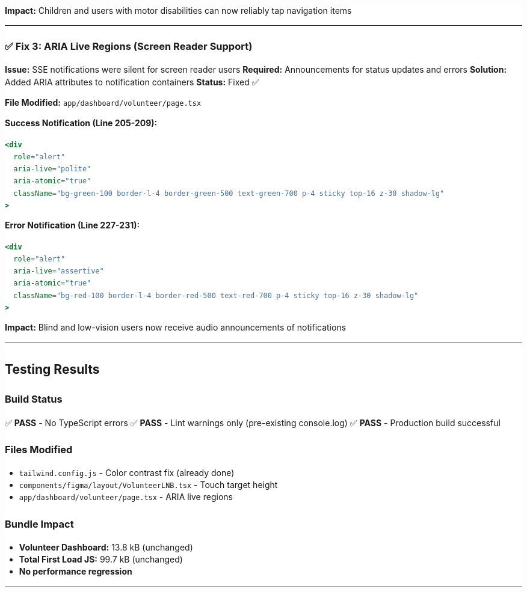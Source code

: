 **Impact:** Children and users with motor disabilities can now reliably tap navigation items

---

### ✅ Fix 3: ARIA Live Regions (Screen Reader Support)
**Issue:** SSE notifications were silent for screen reader users
**Required:** Announcements for status updates and errors
**Solution:** Added ARIA attributes to notification containers
**Status:** Fixed ✅

**File Modified:** `app/dashboard/volunteer/page.tsx`

**Success Notification (Line 205-209):**
```jsx
<div
  role="alert"
  aria-live="polite"
  aria-atomic="true"
  className="bg-green-100 border-l-4 border-green-500 text-green-700 p-4 sticky top-16 z-30 shadow-lg"
>
```

**Error Notification (Line 227-231):**
```jsx
<div
  role="alert"
  aria-live="assertive"
  aria-atomic="true"
  className="bg-red-100 border-l-4 border-red-500 text-red-700 p-4 sticky top-16 z-30 shadow-lg"
>
```

**Impact:** Blind and low-vision users now receive audio announcements of notifications

---

## Testing Results

### Build Status
✅ **PASS** - No TypeScript errors
✅ **PASS** - Lint warnings only (pre-existing console.log)
✅ **PASS** - Production build successful

### Files Modified
- `tailwind.config.js` - Color contrast fix (already done)
- `components/figma/layout/VolunteerLNB.tsx` - Touch target height
- `app/dashboard/volunteer/page.tsx` - ARIA live regions

### Bundle Impact
- **Volunteer Dashboard:** 13.8 kB (unchanged)
- **Total First Load JS:** 99.7 kB (unchanged)
- **No performance regression**

---